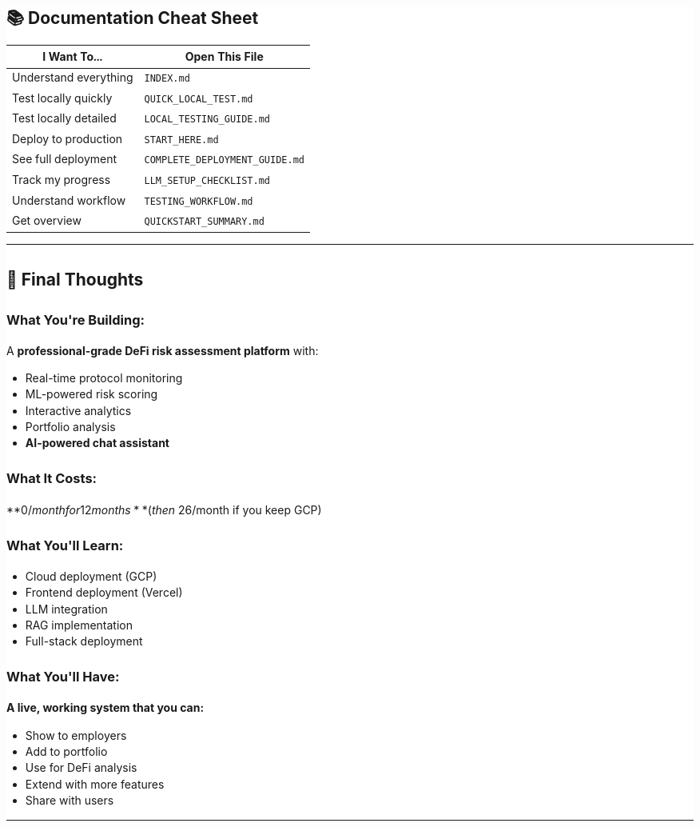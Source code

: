 
## 📚 Documentation Cheat Sheet

| I Want To... | Open This File |
|--------------|----------------|
| Understand everything | `INDEX.md` |
| Test locally quickly | `QUICK_LOCAL_TEST.md` |
| Test locally detailed | `LOCAL_TESTING_GUIDE.md` |
| Deploy to production | `START_HERE.md` |
| See full deployment | `COMPLETE_DEPLOYMENT_GUIDE.md` |
| Track my progress | `LLM_SETUP_CHECKLIST.md` |
| Understand workflow | `TESTING_WORKFLOW.md` |
| Get overview | `QUICKSTART_SUMMARY.md` |

---

## 🎊 Final Thoughts

### What You're Building:

A **professional-grade DeFi risk assessment platform** with:
- Real-time protocol monitoring
- ML-powered risk scoring
- Interactive analytics
- Portfolio analysis
- **AI-powered chat assistant**

### What It Costs:

**$0/month for 12 months** (then ~$26/month if you keep GCP)

### What You'll Learn:

- Cloud deployment (GCP)
- Frontend deployment (Vercel)
- LLM integration
- RAG implementation
- Full-stack deployment

### What You'll Have:

**A live, working system that you can:**
- Show to employers
- Add to portfolio
- Use for DeFi analysis
- Extend with more features
- Share with users

---